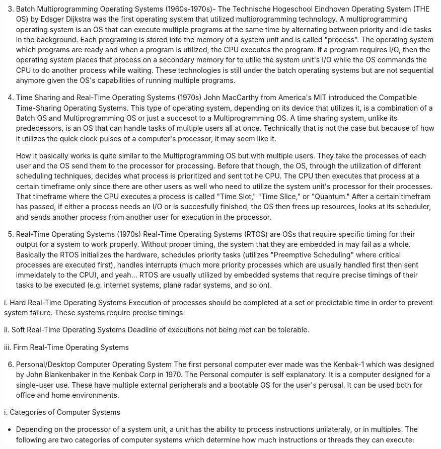 3. Batch Multiprogramming Operating Systems (1960s-1970s)- 
	The Technische Hogeschool Eindhoven Operating System (THE OS) by Edsger Dijkstra was the first operating system that utilized multiprogramming technology. A multiprogramming operating system is an OS that can execute multiple programs at the same time by alternating between priority and idle tasks in the background. Each programing is stored into the memory of a system unit and is called "process". The operating system which programs are ready and when a program is utilized, the CPU executes the program. If a program requires I/O, then the operating system places that process on a secondary memory for to utilie the system unit's I/O while the OS commands the CPU to do another process while waiting. These technologies is still under the batch operating systems but are not sequential anymore given the OS's capabilities of running multiple programs. 

4. Time Sharing and Real-Time Operating Systems (1970s)
	John MacCarthy from America's MIT introduced the Compatible Time-Sharing Operating Systems. This type of operating system, depending on its device that utilizes it, is a combination of a Batch OS and Multiprogramming OS or just a succesot to a Multiprogramming OS. A time sharing system, unlike its predecessors, is an OS that can handle tasks of multiple users all at once. Technically that is not the case but because of how it utilizes the quick clock pulses of a computer's processor, it may seem like it. 

	How it basically works is quite similar to the Multiprogramming OS but with multiple users. They take the processes of each user and the OS send them to the processor for processing. Before that though, the OS, through the utilization of different scheduling techniques, decides what process is prioritized and sent tot he CPU. The CPU then executes that process at a certain timeframe only since there are other users as well who need to utilize the system unit's processor for their processes. That timeframe where the CPU executes a process is called "Time Slot," "Time Slice," or "Quantum."  After a certain timefram has passed, if either a process needs an I/O or is succesfully finished, the OS then frees up resources, looks at its scheduler, and sends another process from another user for execution in the processor.

5. Real-Time Operating Systems (1970s)
	Real-Time Operating Systems (RTOS) are OSs that require specific timing for their output for a system to work properly. Without proper timing, the system that they are embedded in may fail as a whole. Basically the RTOS initializes the hardware, schedules priority tasks (utilizes "Preemptive Scheduling" where critical processes are executed first), handles interrupts (much more priority processes which are usually handled first then sent immeidately to the CPU), and yeah... RTOS are usually utilized by embedded systems that require precise timings of their tasks to be executed (e.g. internet systems, plane radar systems, and so on).

i. Hard Real-Time Operating Systems
Execution of processes should be completed at a set or predictable time in order to prevent system failure. These systems require precise timings.

ii. Soft Real-Time Operating Systems
Deadline of executions not being met can be tolerable.

iii. Firm Real-Time Operating Systems

6. Personal/Desktop Computer Operating System
	The first personal computer ever made was the Kenbak-1 which was designed by John Blankenbaker in the Kenbak Corp in 1970. The Personal computer is self explanatory. It is a computer designed for a single-user use. These have multiple external peripherals and a bootable OS for the user's perusal. It can be used both for office and home environments. 

i. Categories of Computer Systems
- Depending on the processor of a system unit, a unit has the ability to process instructions unilateraly, or in multiples. The following are two categories of computer systems which determine how much instructions or threads they can execute:

